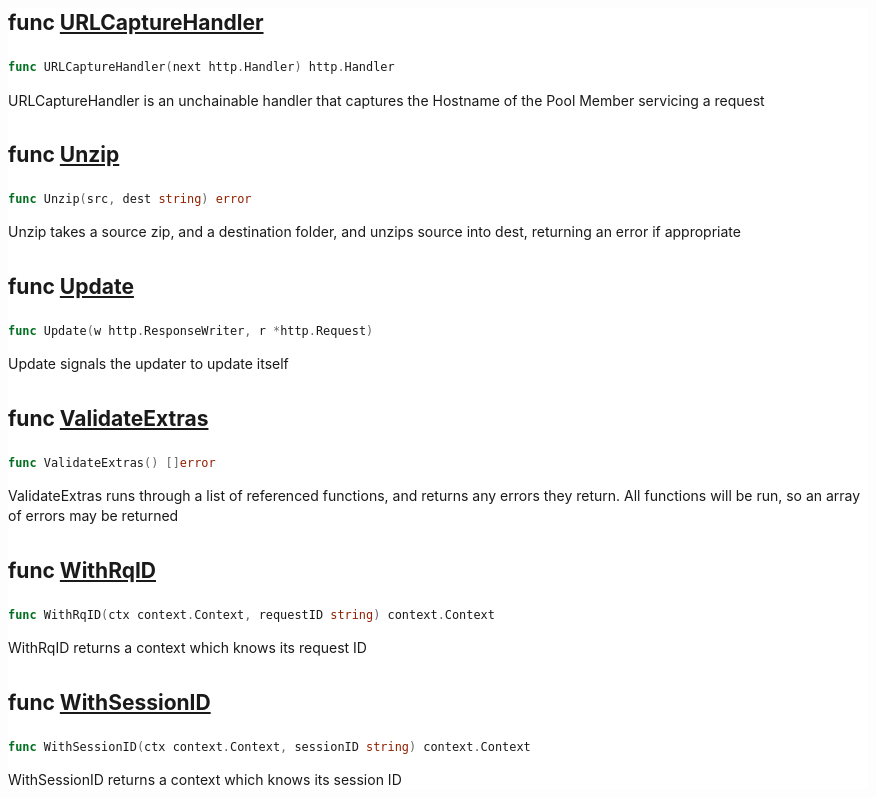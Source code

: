 

## <a name="URLCaptureHandler">func</a> [URLCaptureHandler](https://github.com/cognusion/go-jar/tree/master/handlers.go?s=2990:3044#L104)
``` go
func URLCaptureHandler(next http.Handler) http.Handler
```
URLCaptureHandler is an unchainable handler that captures the Hostname of the Pool Member servicing a request



## <a name="Unzip">func</a> [Unzip](https://github.com/cognusion/go-jar/tree/master/update.go?s=4696:4730#L181)
``` go
func Unzip(src, dest string) error
```
Unzip takes a source zip, and a destination folder, and unzips source into dest,
returning an error if appropriate



## <a name="Update">func</a> [Update](https://github.com/cognusion/go-jar/tree/master/update.go?s=2262:2313#L89)
``` go
func Update(w http.ResponseWriter, r *http.Request)
```
Update signals the updater to update itself



## <a name="ValidateExtras">func</a> [ValidateExtras](https://github.com/cognusion/go-jar/tree/master/config.go?s=8846:8875#L165)
``` go
func ValidateExtras() []error
```
ValidateExtras runs through a list of referenced functions, and returns any errors they return.
All functions will be run, so an array of errors may be returned



## <a name="WithRqID">func</a> [WithRqID](https://github.com/cognusion/go-jar/tree/master/handlers.go?s=16676:16744#L543)
``` go
func WithRqID(ctx context.Context, requestID string) context.Context
```
WithRqID returns a context which knows its request ID



## <a name="WithSessionID">func</a> [WithSessionID](https://github.com/cognusion/go-jar/tree/master/handlers.go?s=16868:16941#L548)
``` go
func WithSessionID(ctx context.Context, sessionID string) context.Context
```
WithSessionID returns a context which knows its session ID

